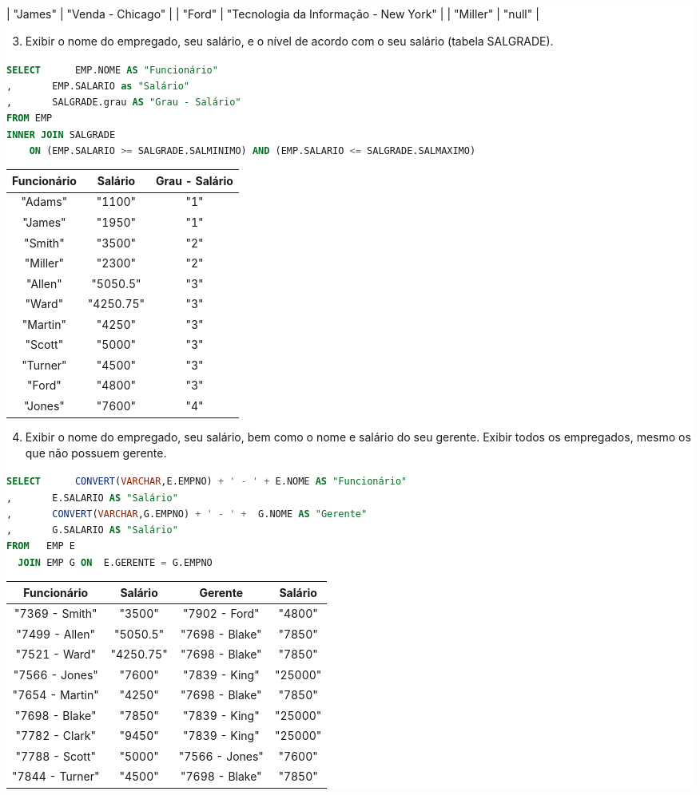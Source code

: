 | "James"  | "Venda - Chicago"                      |
| "Ford"   | "Tecnologia da Informação - New York"  |
| "Miller" | "null"                                 |


3. Exibir o nome do empregado, seu salário, e o nível de acordo com o seu salário (tabela SALGRADE).
```sql
SELECT 		EMP.NOME AS "Funcionário"
,		EMP.SALARIO as "Salário"
,		SALGRADE.grau AS "Grau - Salário"
FROM EMP
INNER JOIN SALGRADE 
	ON (EMP.SALARIO >= SALGRADE.SALMINIMO) AND (EMP.SALARIO <= SALGRADE.SALMAXIMO)
```
| Funcionário | Salário   | Grau - Salário |
|:-----------:|:---------:|:--------------:|
| "Adams"     | "1100"    | "1"            |
| "James"     | "1950"    | "1"            |
| "Smith"     | "3500"    | "2"            |
| "Miller"    | "2300"    | "2"            |
| "Allen"     | "5050.5"  | "3"            |
| "Ward"      | "4250.75" | "3"            |
| "Martin"    | "4250"    | "3"            |
| "Scott"     | "5000"    | "3"            |
| "Turner"    | "4500"    | "3"            |
| "Ford"      | "4800"    | "3"            |
| "Jones"     | "7600"    | "4"            |

4. Exibir o nome do empregado, seu salário, bem como o nome e salário do seu gerente. Exibir todos os empregados, mesmo os que não possuem gerente.
```sql
SELECT 		CONVERT(VARCHAR,E.EMPNO) + ' - ' + E.NOME AS "Funcionário"
,		E.SALARIO AS "Salário"
, 		CONVERT(VARCHAR,G.EMPNO) + ' - ' +  G.NOME AS "Gerente"
,		G.SALARIO AS "Salário"
FROM   EMP E
  JOIN EMP G ON  E.GERENTE = G.EMPNO 
```
| Funcionário     | Salário   | Gerente        | Salário  |
|:---------------:|:---------:|:--------------:|:--------:|
| "7369 - Smith"  | "3500"    | "7902 - Ford"  | "4800"   |
| "7499 - Allen"  | "5050.5"  | "7698 - Blake" | "7850"   |
| "7521 - Ward"   | "4250.75" | "7698 - Blake" | "7850"   |
| "7566 - Jones"  | "7600"    | "7839 - King"  | "25000"  |
| "7654 - Martin" | "4250"    | "7698 - Blake" | "7850"   |
| "7698 - Blake"  | "7850"    | "7839 - King"  | "25000"  |
| "7782 - Clark"  | "9450"    | "7839 - King"  | "25000"  |
| "7788 - Scott"  | "5000"    | "7566 - Jones" | "7600"   |
| "7844 - Turner" | "4500"    | "7698 - Blake" | "7850"   |